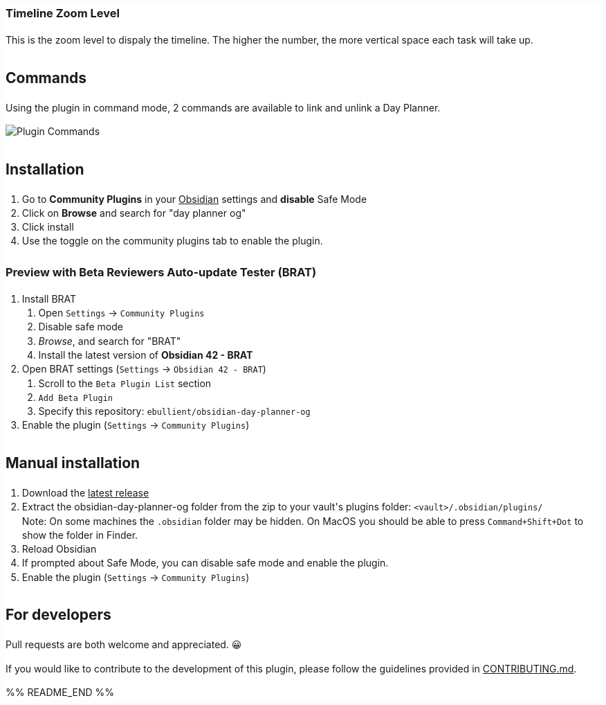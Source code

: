 ### Timeline Zoom Level

This is the zoom level to dispaly the timeline. The higher the number, the more vertical space each task will take up.

## Commands

Using the plugin in command mode, 2 commands are available to link and unlink a Day Planner.

![Plugin Commands](https://raw.githubusercontent.com/ebullient/obsidian-day-planner-og/main/images/commands.png)

## Installation

1. Go to **Community Plugins** in your [Obsidian](https://www.obsidian.md) settings and **disable** Safe Mode
2. Click on **Browse** and search for "day planner og"
3. Click install
4. Use the toggle on the community plugins tab to enable the plugin.

### Preview with Beta Reviewers Auto-update Tester (BRAT)

1. Install BRAT
    1. Open `Settings` -> `Community Plugins`
    2. Disable safe mode
    3. *Browse*, and search for "BRAT" 
    4. Install the latest version of **Obsidian 42 - BRAT**
2. Open BRAT settings (`Settings` -> `Obsidian 42 - BRAT`)
    1. Scroll to the `Beta Plugin List` section
    2. `Add Beta Plugin`
    3. Specify this repository: `ebullient/obsidian-day-planner-og`
3. Enable the plugin (`Settings` -> `Community Plugins`)

## Manual installation

1. Download the [latest release](https://github.com/ebullient/obsidian-day-planner-og/releases/latest)
2. Extract the obsidian-day-planner-og folder from the zip to your vault's plugins folder: `<vault>/.obsidian/plugins/`  
Note: On some machines the `.obsidian` folder may be hidden. On MacOS you should be able to press `Command+Shift+Dot` to show the folder in Finder.
3. Reload Obsidian
4. If prompted about Safe Mode, you can disable safe mode and enable the plugin.
5. Enable the plugin (`Settings` -> `Community Plugins`)

## For developers

Pull requests are both welcome and appreciated. 😀

If you would like to contribute to the development of this plugin, please follow the guidelines provided in [CONTRIBUTING.md](CONTRIBUTING.md).



%% README_END %%